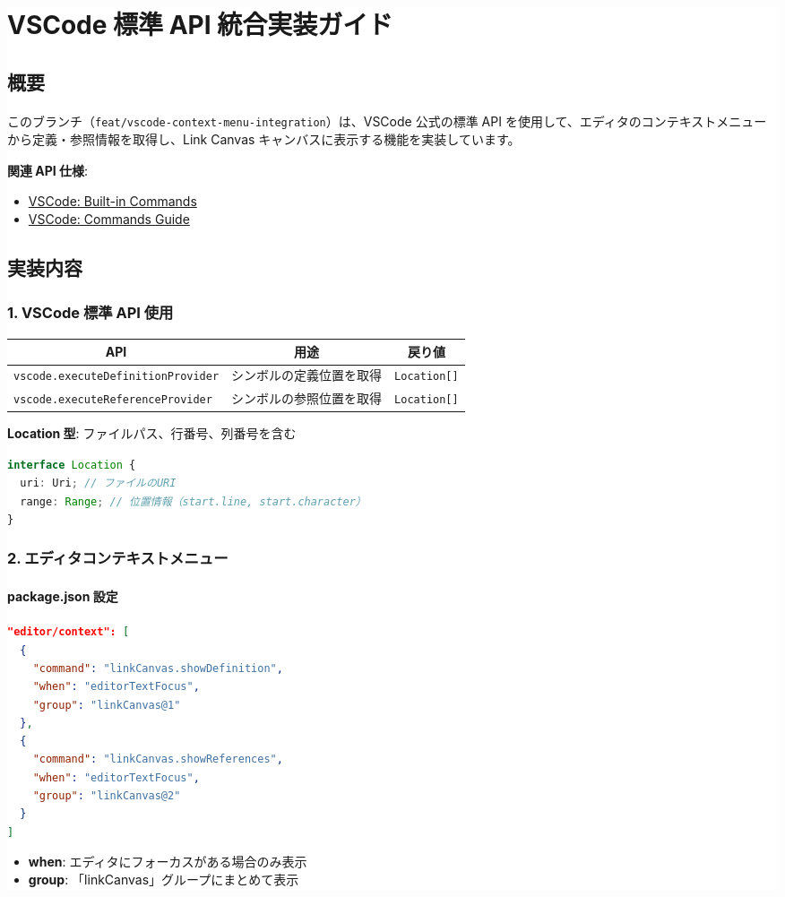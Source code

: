 # VSCode 標準 API 統合実装ガイド

## 概要

このブランチ（`feat/vscode-context-menu-integration`）は、VSCode 公式の標準 API を使用して、エディタのコンテキストメニューから定義・参照情報を取得し、Link Canvas キャンバスに表示する機能を実装しています。

**関連 API 仕様**:

- [VSCode: Built-in Commands](https://code.visualstudio.com/api/references/commands)
- [VSCode: Commands Guide](https://code.visualstudio.com/api/extension-guides/command)

## 実装内容

### 1. VSCode 標準 API 使用

| API                                | 用途                     | 戻り値       |
| ---------------------------------- | ------------------------ | ------------ |
| `vscode.executeDefinitionProvider` | シンボルの定義位置を取得 | `Location[]` |
| `vscode.executeReferenceProvider`  | シンボルの参照位置を取得 | `Location[]` |

**Location 型**: ファイルパス、行番号、列番号を含む

```typescript
interface Location {
  uri: Uri; // ファイルのURI
  range: Range; // 位置情報（start.line, start.character）
}
```

### 2. エディタコンテキストメニュー

#### package.json 設定

```json
"editor/context": [
  {
    "command": "linkCanvas.showDefinition",
    "when": "editorTextFocus",
    "group": "linkCanvas@1"
  },
  {
    "command": "linkCanvas.showReferences",
    "when": "editorTextFocus",
    "group": "linkCanvas@2"
  }
]
```

- **when**: エディタにフォーカスがある場合のみ表示
- **group**: 「linkCanvas」グループにまとめて表示
